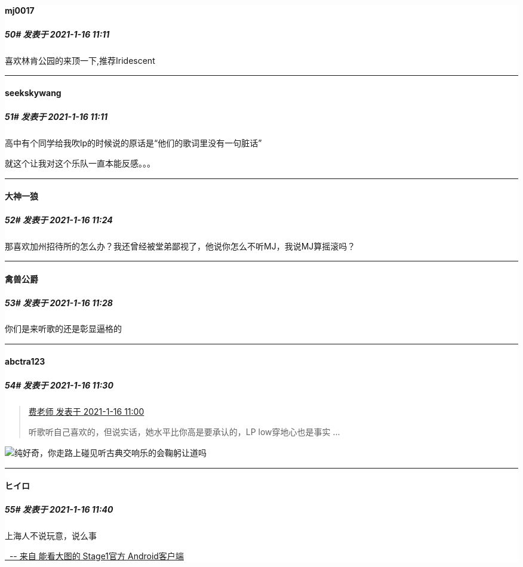 ####  mj0017  
##### 50#       发表于 2021-1-16 11:11


喜欢林肯公园的来顶一下,推荐Iridescent


-----

####  seekskywang  
##### 51#       发表于 2021-1-16 11:11


高中有个同学给我吹lp的时候说的原话是“他们的歌词里没有一句脏话”


就这个让我对这个乐队一直本能反感。。。


-----

####  大神一狼  
##### 52#       发表于 2021-1-16 11:24


那喜欢加州招待所的怎么办？我还曾经被堂弟鄙视了，他说你怎么不听MJ，我说MJ算摇滚吗？


-----

####  禽兽公爵  
##### 53#       发表于 2021-1-16 11:28


你们是来听歌的还是彰显逼格的


-----

####  abctra123  
##### 54#       发表于 2021-1-16 11:30


<blockquote><a href="httphttps://bbs.saraba1st.com/2b/forum.php?mod=redirect&amp;goto=findpost&amp;pid=50050549&amp;ptid=1983064" target="_blank">费老师 发表于 2021-1-16 11:00</a>

听歌听自己喜欢的，但说实话，她水平比你高是要承认的，LP low穿地心也是事实 ...</blockquote>
<img src="https://static.saraba1st.com/image/smiley/face2017/047.png" referrerpolicy="no-referrer">纯好奇，你走路上碰见听古典交响乐的会鞠躬让道吗


-----

####  ヒイロ  
##### 55#       发表于 2021-1-16 11:40


上海人不说玩意，说么事

[  -- 来自 能看大图的 Stage1官方 Android客户端](https://www.coolapk.com/apk/140634)
